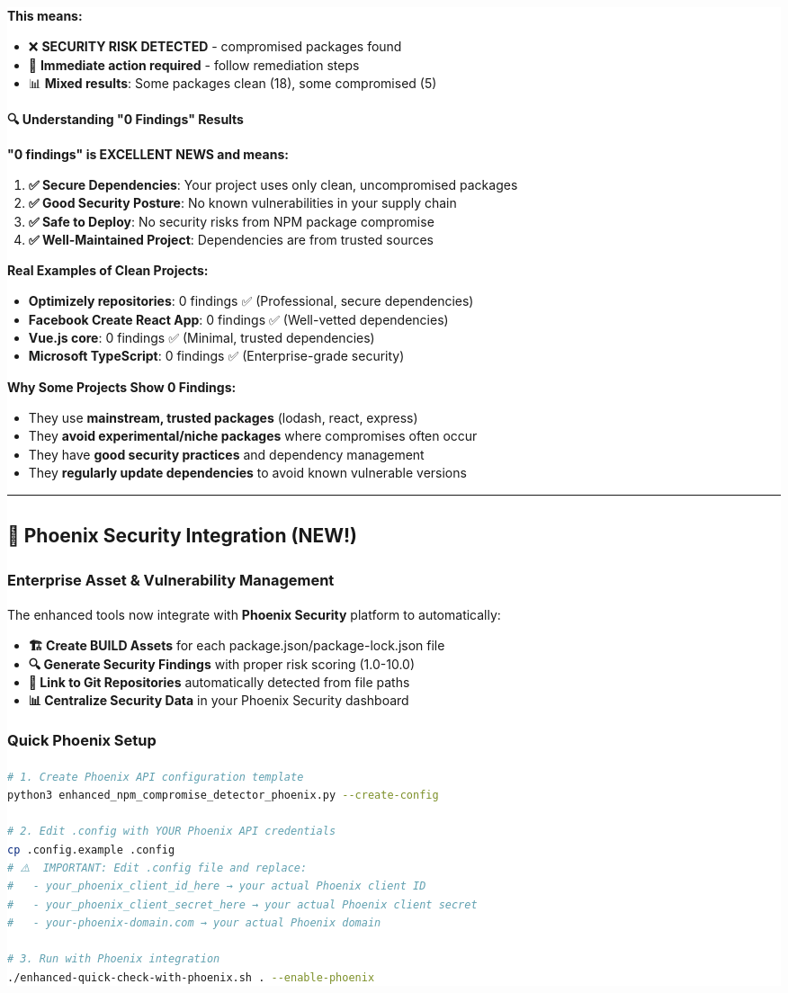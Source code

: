 **This means:**
- ❌ **SECURITY RISK DETECTED** - compromised packages found
- 🚨 **Immediate action required** - follow remediation steps
- 📊 **Mixed results**: Some packages clean (18), some compromised (5)

#### 🔍 **Understanding "0 Findings" Results**

**"0 findings" is EXCELLENT NEWS and means:**

1. **✅ Secure Dependencies**: Your project uses only clean, uncompromised packages
2. **✅ Good Security Posture**: No known vulnerabilities in your supply chain
3. **✅ Safe to Deploy**: No security risks from NPM package compromise
4. **✅ Well-Maintained Project**: Dependencies are from trusted sources

**Real Examples of Clean Projects:**
- **Optimizely repositories**: 0 findings ✅ (Professional, secure dependencies)
- **Facebook Create React App**: 0 findings ✅ (Well-vetted dependencies)
- **Vue.js core**: 0 findings ✅ (Minimal, trusted dependencies)
- **Microsoft TypeScript**: 0 findings ✅ (Enterprise-grade security)

**Why Some Projects Show 0 Findings:**
- They use **mainstream, trusted packages** (lodash, react, express)
- They **avoid experimental/niche packages** where compromises often occur
- They have **good security practices** and dependency management
- They **regularly update dependencies** to avoid known vulnerable versions

---

## 🔗 Phoenix Security Integration (NEW!)

### **Enterprise Asset & Vulnerability Management**

The enhanced tools now integrate with **Phoenix Security** platform to automatically:

- **🏗️ Create BUILD Assets** for each package.json/package-lock.json file
- **🔍 Generate Security Findings** with proper risk scoring (1.0-10.0)
- **🔗 Link to Git Repositories** automatically detected from file paths
- **📊 Centralize Security Data** in your Phoenix Security dashboard

### **Quick Phoenix Setup**

```bash
# 1. Create Phoenix API configuration template
python3 enhanced_npm_compromise_detector_phoenix.py --create-config

# 2. Edit .config with YOUR Phoenix API credentials
cp .config.example .config
# ⚠️  IMPORTANT: Edit .config file and replace:
#   - your_phoenix_client_id_here → your actual Phoenix client ID
#   - your_phoenix_client_secret_here → your actual Phoenix client secret  
#   - your-phoenix-domain.com → your actual Phoenix domain

# 3. Run with Phoenix integration
./enhanced-quick-check-with-phoenix.sh . --enable-phoenix
```

